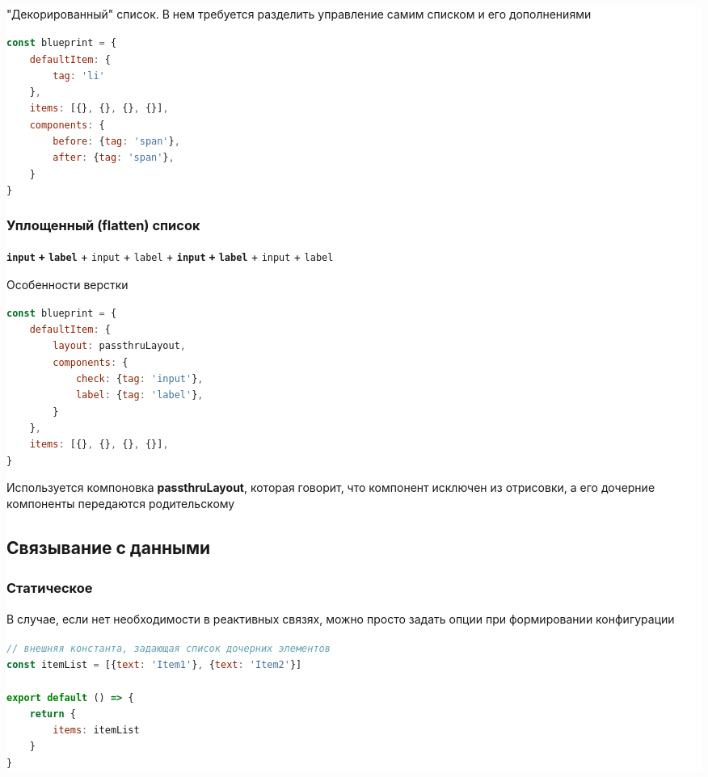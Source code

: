 "Декорированный" список. В нем требуется разделить управление самим списком и его дополнениями 

```javascript
const blueprint = {
    defaultItem: {
        tag: 'li'
    },
    items: [{}, {}, {}, {}],
    components: {
        before: {tag: 'span'},
        after: {tag: 'span'},
    }
}
```

### Уплощенный (flatten) список

**`input` + `label`** + `input` + `label` + **`input` + `label`** + `input` + `label`

Особенности верстки

```javascript
const blueprint = {
    defaultItem: {
        layout: passthruLayout,
        components: {
            check: {tag: 'input'},
            label: {tag: 'label'},
        }
    },
    items: [{}, {}, {}, {}],
}
```

Используется компоновка **passthruLayout**, которая говорит, что компонент исключен из отрисовки, а его дочерние компоненты передаются родительскому


## Связывание с данными

### Статическое

В случае, если нет необходимости в реактивных связях, можно просто задать опции при формировании конфигурации

```javascript
// внешняя константа, задающая список дочерних элементов
const itemList = [{text: 'Item1'}, {text: 'Item2'}]

export default () => {
    return {
        items: itemList
    }
}
```
